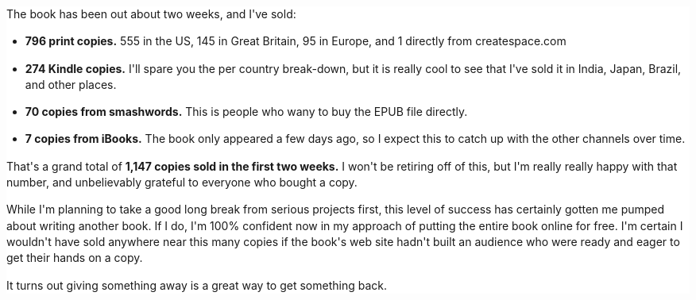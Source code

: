 The book has been out about two weeks, and I've sold:

* **796 print copies.** 555 in the US, 145 in Great Britain, 95 in Europe, and 1 directly from createspace.com

* **274 Kindle copies.** I'll spare you the per country break-down, but it is really cool to see that I've sold it in India, Japan, Brazil, and other places.

* **70 copies from smashwords.** This is people who wany to buy the EPUB file directly.

* **7 copies from iBooks.** The book only appeared a few days ago, so I expect this to catch up with the other channels over time.

That's a grand total of **1,147 copies sold in the first two weeks.** I won't be retiring off of this, but I'm really really happy with that number, and unbelievably grateful to everyone who bought a copy.

While I'm planning to take a good long break from serious projects first, this level of success has certainly gotten me pumped about writing another book. If I do, I'm 100% confident now in my approach of putting the entire book online for free. I'm certain I wouldn't have sold anywhere near this many copies if the book's web site hadn't built an audience who were ready and eager to get their hands on a copy.

It turns out giving something away is a great way to get something back.
